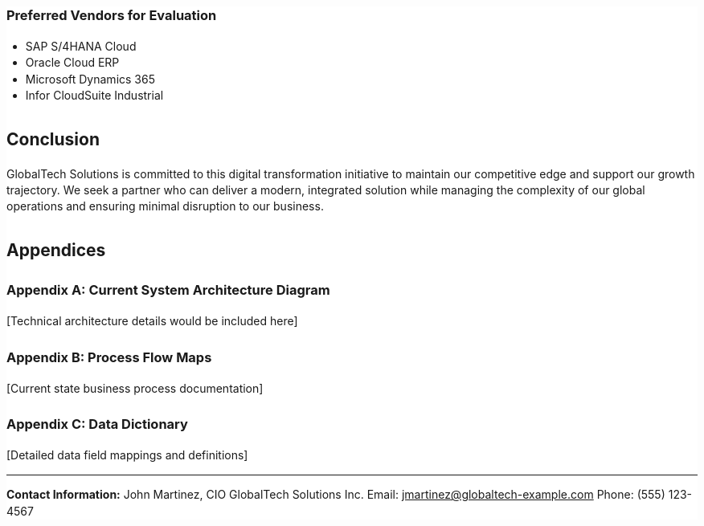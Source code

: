 ### Preferred Vendors for Evaluation
- SAP S/4HANA Cloud
- Oracle Cloud ERP
- Microsoft Dynamics 365
- Infor CloudSuite Industrial

## Conclusion

GlobalTech Solutions is committed to this digital transformation initiative to maintain our competitive edge and support our growth trajectory. We seek a partner who can deliver a modern, integrated solution while managing the complexity of our global operations and ensuring minimal disruption to our business.

## Appendices

### Appendix A: Current System Architecture Diagram
[Technical architecture details would be included here]

### Appendix B: Process Flow Maps
[Current state business process documentation]

### Appendix C: Data Dictionary
[Detailed data field mappings and definitions]

---

**Contact Information:**
John Martinez, CIO
GlobalTech Solutions Inc.
Email: jmartinez@globaltech-example.com
Phone: (555) 123-4567